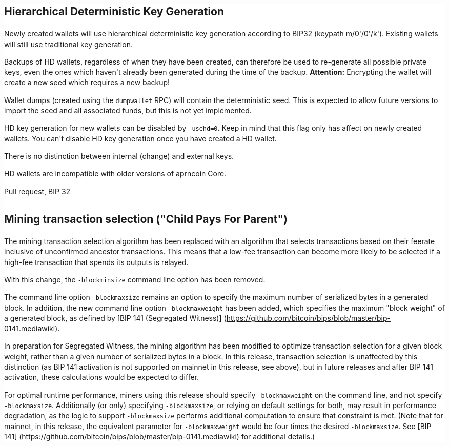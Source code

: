 
Hierarchical Deterministic Key Generation
-----------------------------------------
Newly created wallets will use hierarchical deterministic key generation
according to BIP32 (keypath m/0'/0'/k').
Existing wallets will still use traditional key generation.

Backups of HD wallets, regardless of when they have been created, can
therefore be used to re-generate all possible private keys, even the
ones which haven't already been generated during the time of the backup.
**Attention:** Encrypting the wallet will create a new seed which requires
a new backup!

Wallet dumps (created using the `dumpwallet` RPC) will contain the deterministic
seed. This is expected to allow future versions to import the seed and all
associated funds, but this is not yet implemented.

HD key generation for new wallets can be disabled by `-usehd=0`. Keep in
mind that this flag only has affect on newly created wallets.
You can't disable HD key generation once you have created a HD wallet.

There is no distinction between internal (change) and external keys.

HD wallets are incompatible with older versions of aprncoin Core.

[Pull request](https://github.com/bitcoin/bitcoin/pull/8035/files), [BIP 32](https://github.com/bitcoin/bips/blob/master/bip-0032.mediawiki)


Mining transaction selection ("Child Pays For Parent")
------------------------------------------------------

The mining transaction selection algorithm has been replaced with an algorithm
that selects transactions based on their feerate inclusive of unconfirmed
ancestor transactions.  This means that a low-fee transaction can become more
likely to be selected if a high-fee transaction that spends its outputs is
relayed.

With this change, the `-blockminsize` command line option has been removed.

The command line option `-blockmaxsize` remains an option to specify the
maximum number of serialized bytes in a generated block.  In addition, the new
command line option `-blockmaxweight` has been added, which specifies the
maximum "block weight" of a generated block, as defined by [BIP 141 (Segregated
Witness)] (https://github.com/bitcoin/bips/blob/master/bip-0141.mediawiki).

In preparation for Segregated Witness, the mining algorithm has been modified
to optimize transaction selection for a given block weight, rather than a given
number of serialized bytes in a block.  In this release, transaction selection
is unaffected by this distinction (as BIP 141 activation is not supported on
mainnet in this release, see above), but in future releases and after BIP 141
activation, these calculations would be expected to differ.

For optimal runtime performance, miners using this release should specify
`-blockmaxweight` on the command line, and not specify `-blockmaxsize`.
Additionally (or only) specifying `-blockmaxsize`, or relying on default
settings for both, may result in performance degradation, as the logic to
support `-blockmaxsize` performs additional computation to ensure that
constraint is met.  (Note that for mainnet, in this release, the equivalent
parameter for `-blockmaxweight` would be four times the desired
`-blockmaxsize`.  See [BIP 141]
(https://github.com/bitcoin/bips/blob/master/bip-0141.mediawiki) for additional
details.)


[Segwit FAQ]: https://bitcoincore.org/en/2016/01/26/segwit-benefits/
[segwit wallet developers guide]: https://bitcoincore.org/en/segwit_wallet_dev/
[BIP141]: https://github.com/bitcoin/bips/blob/master/bip-0141.mediawiki
[BIP143]: https://github.com/bitcoin/bips/blob/master/bip-0143.mediawiki
[BIP144]: https://github.com/bitcoin/bips/blob/master/bip-0144.mediawiki
[BIP145]: https://github.com/bitcoin/bips/blob/master/bip-0145.mediawiki
[BIP147]: https://github.com/bitcoin/bips/blob/master/bip-0147.mediawiki